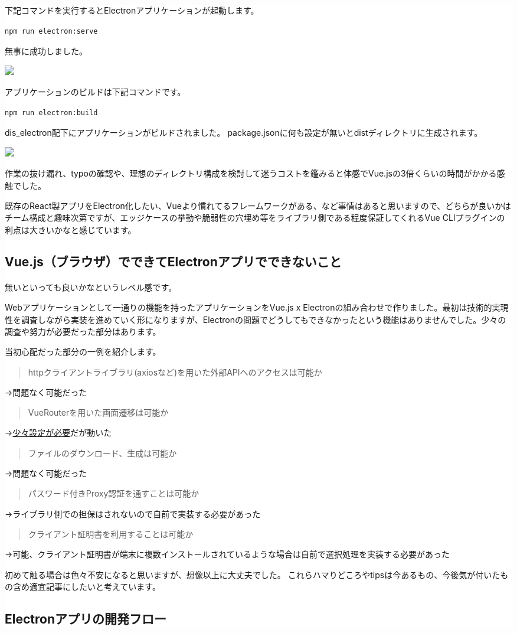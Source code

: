 下記コマンドを実行するとElectronアプリケーションが起動します。

```
npm run electron:serve
```

無事に成功しました。

<img src="/images/20210107/image_20.png" loading="lazy">

アプリケーションのビルドは下記コマンドです。

```
npm run electron:build
```

dis_electron配下にアプリケーションがビルドされました。
package.jsonに何も設定が無いとdistディレクトリに生成されます。

<img src="/images/20210107/image_21.png" class="img-small-size" loading="lazy">

作業の抜け漏れ、typoの確認や、理想のディレクトリ構成を検討して迷うコストを鑑みると体感でVue.jsの3倍くらいの時間がかかる感触でした。

既存のReact製アプリをElectron化したい、Vueより慣れてるフレームワークがある、など事情はあると思いますので、どちらが良いかはチーム構成と趣味次第ですが、エッジケースの挙動や脆弱性の穴埋め等をライブラリ側である程度保証してくれるVue CLIプラグインの利点は大きいかなと感じています。

## Vue.js（ブラウザ）でできてElectronアプリでできないこと

無いといっても良いかなというレベル感です。

Webアプリケーションとして一通りの機能を持ったアプリケーションをVue.js x Electronの組み合わせで作りました。最初は技術的実現性を調査しながら実装を進めていく形になりますが、Electronの問題でどうしてもできなかったという機能はありませんでした。少々の調査や努力が必要だった部分はあります。

当初心配だった部分の一例を紹介します。

> httpクライアントライブラリ(axiosなど)を用いた外部APIへのアクセスは可能か

→問題なく可能だった

> VueRouterを用いた画面遷移は可能か

→[少々設定が必要](https://nklayman.github.io/vue-cli-plugin-electron-builder/guide/commonIssues.html#blank-screen-on-builds-but-works-fine-on-serve)だが動いた

> ファイルのダウンロード、生成は可能か

→問題なく可能だった

> パスワード付きProxy認証を通すことは可能か

→ライブラリ側での担保はされないので自前で実装する必要があった

> クライアント証明書を利用することは可能か

→可能、クライアント証明書が端末に複数インストールされているような場合は自前で選択処理を実装する必要があった

初めて触る場合は色々不安になると思いますが、想像以上に大丈夫でした。
これらハマりどころやtipsは今あるもの、今後気が付いたもの含め適宜記事にしたいと考えています。

## Electronアプリの開発フロー
